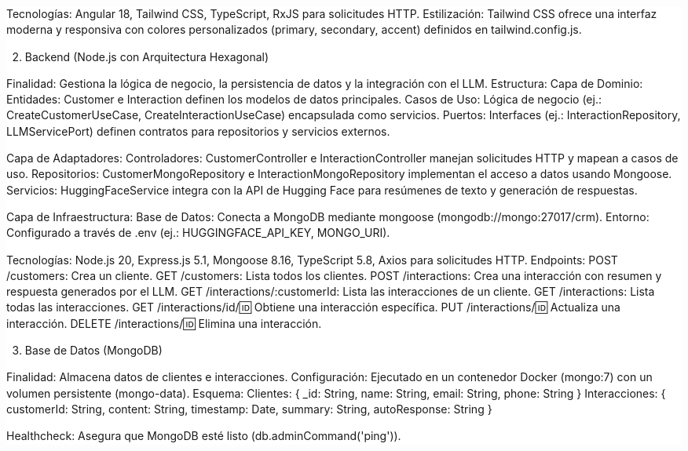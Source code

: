 
Tecnologías: Angular 18, Tailwind CSS, TypeScript, RxJS para solicitudes HTTP.
Estilización: Tailwind CSS ofrece una interfaz moderna y responsiva con colores personalizados (primary, secondary, accent) definidos en tailwind.config.js.

2. Backend (Node.js con Arquitectura Hexagonal)

Finalidad: Gestiona la lógica de negocio, la persistencia de datos y la integración con el LLM.
Estructura:
Capa de Dominio:
Entidades: Customer e Interaction definen los modelos de datos principales.
Casos de Uso: Lógica de negocio (ej.: CreateCustomerUseCase, CreateInteractionUseCase) encapsulada como servicios.
Puertos: Interfaces (ej.: InteractionRepository, LLMServicePort) definen contratos para repositorios y servicios externos.


Capa de Adaptadores:
Controladores: CustomerController e InteractionController manejan solicitudes HTTP y mapean a casos de uso.
Repositorios: CustomerMongoRepository e InteractionMongoRepository implementan el acceso a datos usando Mongoose.
Servicios: HuggingFaceService integra con la API de Hugging Face para resúmenes de texto y generación de respuestas.


Capa de Infraestructura:
Base de Datos: Conecta a MongoDB mediante mongoose (mongodb://mongo:27017/crm).
Entorno: Configurado a través de .env (ej.: HUGGINGFACE_API_KEY, MONGO_URI).




Tecnologías: Node.js 20, Express.js 5.1, Mongoose 8.16, TypeScript 5.8, Axios para solicitudes HTTP.
Endpoints:
POST /customers: Crea un cliente.
GET /customers: Lista todos los clientes.
POST /interactions: Crea una interacción con resumen y respuesta generados por el LLM.
GET /interactions/:customerId: Lista las interacciones de un cliente.
GET /interactions: Lista todas las interacciones.
GET /interactions/id/:id: Obtiene una interacción específica.
PUT /interactions/:id: Actualiza una interacción.
DELETE /interactions/:id: Elimina una interacción.



3. Base de Datos (MongoDB)

Finalidad: Almacena datos de clientes e interacciones.
Configuración: Ejecutado en un contenedor Docker (mongo:7) con un volumen persistente (mongo-data).
Esquema:
Clientes: { _id: String, name: String, email: String, phone: String }
Interacciones: { customerId: String, content: String, timestamp: Date, summary: String, autoResponse: String }


Healthcheck: Asegura que MongoDB esté listo (db.adminCommand('ping')).
